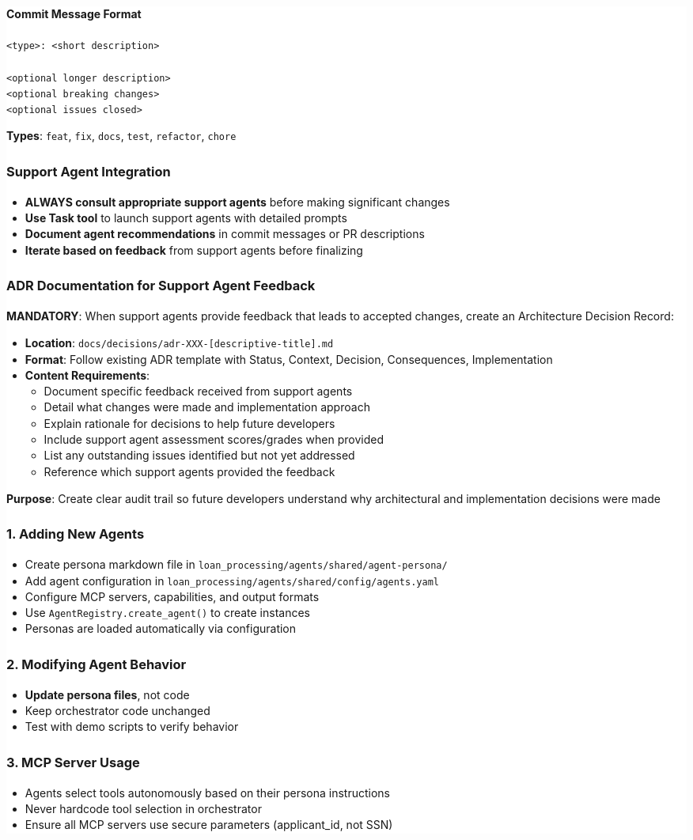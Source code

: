 #### Commit Message Format
```
<type>: <short description>

<optional longer description>
<optional breaking changes>
<optional issues closed>
```

**Types**: `feat`, `fix`, `docs`, `test`, `refactor`, `chore`

### Support Agent Integration
- **ALWAYS consult appropriate support agents** before making significant changes
- **Use Task tool** to launch support agents with detailed prompts
- **Document agent recommendations** in commit messages or PR descriptions
- **Iterate based on feedback** from support agents before finalizing

### ADR Documentation for Support Agent Feedback
**MANDATORY**: When support agents provide feedback that leads to accepted changes, create an Architecture Decision Record:

- **Location**: `docs/decisions/adr-XXX-[descriptive-title].md`
- **Format**: Follow existing ADR template with Status, Context, Decision, Consequences, Implementation
- **Content Requirements**:
  - Document specific feedback received from support agents
  - Detail what changes were made and implementation approach
  - Explain rationale for decisions to help future developers
  - Include support agent assessment scores/grades when provided
  - List any outstanding issues identified but not yet addressed
  - Reference which support agents provided the feedback

**Purpose**: Create clear audit trail so future developers understand why architectural and implementation decisions were made

### 1. Adding New Agents
- Create persona markdown file in `loan_processing/agents/shared/agent-persona/`
- Add agent configuration in `loan_processing/agents/shared/config/agents.yaml`
- Configure MCP servers, capabilities, and output formats
- Use `AgentRegistry.create_agent()` to create instances
- Personas are loaded automatically via configuration

### 2. Modifying Agent Behavior
- **Update persona files**, not code
- Keep orchestrator code unchanged
- Test with demo scripts to verify behavior

### 3. MCP Server Usage
- Agents select tools autonomously based on their persona instructions
- Never hardcode tool selection in orchestrator
- Ensure all MCP servers use secure parameters (applicant_id, not SSN)
